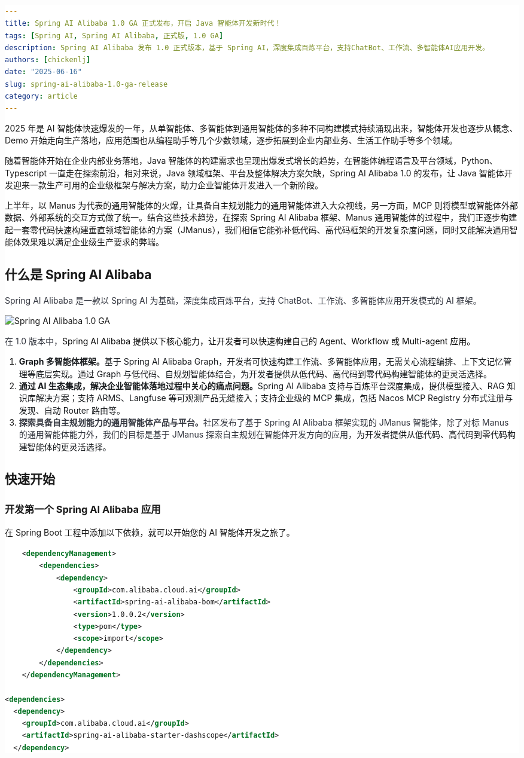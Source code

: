```yaml
---
title: Spring AI Alibaba 1.0 GA 正式发布，开启 Java 智能体开发新时代！
tags: [Spring AI, Spring AI Alibaba, 正式版, 1.0 GA]
description: Spring AI Alibaba 发布 1.0 正式版本，基于 Spring AI，深度集成百炼平台，支持ChatBot、工作流、多智能体AI应用开发。
authors: [chickenlj]
date: "2025-06-16"
slug: spring-ai-alibaba-1.0-ga-release
category: article
---
```


2025 年是 AI 智能体快速爆发的一年，从单智能体、多智能体到通用智能体的多种不同构建模式持续涌现出来，智能体开发也逐步从概念、Demo 开始走向生产落地，应用范围也从编程助手等几个少数领域，逐步拓展到企业内部业务、生活工作助手等多个领域。

随着智能体开始在企业内部业务落地，Java 智能体的构建需求也呈现出爆发式增长的趋势，在智能体编程语言及平台领域，Python、Typescript 一直走在探索前沿，相对来说，Java 领域框架、平台及整体解决方案欠缺，Spring AI Alibaba 1.0 的发布，让 Java 智能体开发迎来一款生产可用的企业级框架与解决方案，助力企业智能体开发进入一个新阶段。

上半年，以 Manus 为代表的通用智能体的火爆，让具备自主规划能力的通用智能体进入大众视线，另一方面，MCP 则将模型或智能体外部数据、外部系统的交互方式做了统一。结合这些技术趋势，在探索 Spring AI Alibaba 框架、Manus 通用智能体的过程中，我们正逐步构建起一套零代码快速构建垂直领域智能体的方案（JManus），我们相信它能弥补低代码、高代码框架的开发复杂度问题，同时又能解决通用智能体效果难以满足企业级生产要求的弊端。


## 什么是 Spring AI Alibaba
<font style="color:rgb(53, 56, 65);">Spring AI Alibaba 是一款以 Spring AI 为基础，深度集成百炼平台，支持 ChatBot、工作流、多智能体应用开发模式的 AI 框架。</font>

![Spring AI Alibaba 1.0 GA](/img/blog/spring-ai-alibaba-ga/img.png)

<font style="color:rgb(53, 56, 65);">在 1.0 版本中，</font><font style="color:#080808;background-color:#ffffff;">Spring AI Alibaba 提供以下核心能力，让开发者可以快速构建自己的 Agent、Workflow 或 Multi-agent 应用。</font>

1. **<font style="color:rgb(23, 26, 29);">Graph 多智能体框架。</font>**<font style="color:rgb(23, 26, 29);">基于 Spring AI Alibaba Graph，开发者可快速构建工作流、多智能体应用，无需关心流程编排、上下文记忆管理等底层实现。通过 Graph 与低代码、自规划智能体结合，为开发者提供从低代码、高代码到零代码构建智能体的更灵活选择。</font>
2. **<font style="color:rgb(23, 26, 29);">通过 AI 生态集成，解决企业智能体落地过程中关心的痛点问题。</font>**<font style="color:rgb(23, 26, 29);">Spring AI Alibaba 支持与百炼平台深度集成，提供模型接入、RAG 知识库解决方案；支持 ARMS、Langfuse 等可观测产品无缝接入；支持企业级的 MCP 集成，包括 Nacos MCP Registry 分布式注册与发现、自动 Router 路由等。</font>
3. **<font style="color:rgb(53, 56, 65);">探索具备自主规划能力的通用智能体产品与平台。</font>**<font style="color:rgb(53, 56, 65);">社区发布了基于 Spring AI Alibaba 框架实现的 JManus 智能体，除了对标 Manus 的通用智能体能力外，我们的目标是基于 JManus 探索自主规划在智能体开发方向的应用，</font><font style="color:rgb(23, 26, 29);">为开发者提供从低代码、高代码到零代码构建智能体的更灵活选择</font><font style="color:rgb(23, 26, 29);">。</font>

## 快速开始
### 开发第一个 Spring AI Alibaba 应用
在 Spring Boot 工程中添加以下依赖，就可以开始您的 AI 智能体开发之旅了。

```xml
	<dependencyManagement>
		<dependencies>
			<dependency>
				<groupId>com.alibaba.cloud.ai</groupId>
				<artifactId>spring-ai-alibaba-bom</artifactId>
				<version>1.0.0.2</version>
				<type>pom</type>
				<scope>import</scope>
			</dependency>
		</dependencies>
	</dependencyManagement>

<dependencies>
  <dependency>
    <groupId>com.alibaba.cloud.ai</groupId>
    <artifactId>spring-ai-alibaba-starter-dashscope</artifactId>
  </dependency>
```